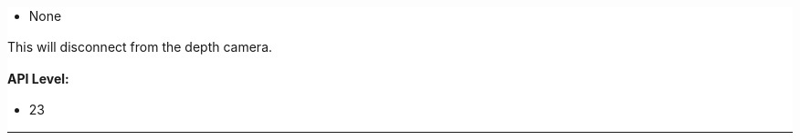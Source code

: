   * None 


This will disconnect from the depth camera.




**API Level:**
  * 23




-----------





